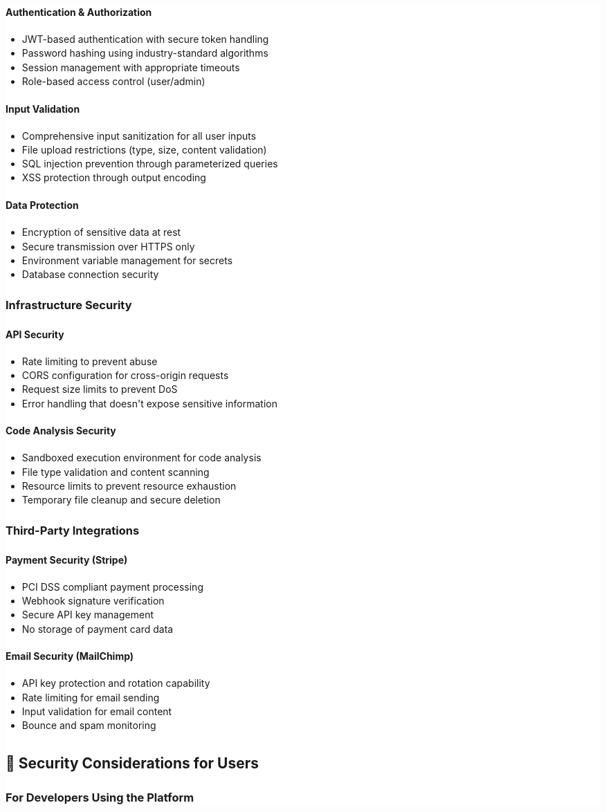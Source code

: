 #### **Authentication & Authorization**
- JWT-based authentication with secure token handling
- Password hashing using industry-standard algorithms
- Session management with appropriate timeouts
- Role-based access control (user/admin)

#### **Input Validation**
- Comprehensive input sanitization for all user inputs
- File upload restrictions (type, size, content validation)
- SQL injection prevention through parameterized queries
- XSS protection through output encoding

#### **Data Protection**
- Encryption of sensitive data at rest
- Secure transmission over HTTPS only
- Environment variable management for secrets
- Database connection security

### **Infrastructure Security**

#### **API Security**
- Rate limiting to prevent abuse
- CORS configuration for cross-origin requests
- Request size limits to prevent DoS
- Error handling that doesn't expose sensitive information

#### **Code Analysis Security**
- Sandboxed execution environment for code analysis
- File type validation and content scanning
- Resource limits to prevent resource exhaustion
- Temporary file cleanup and secure deletion

### **Third-Party Integrations**

#### **Payment Security (Stripe)**
- PCI DSS compliant payment processing
- Webhook signature verification
- Secure API key management
- No storage of payment card data

#### **Email Security (MailChimp)**
- API key protection and rotation capability
- Rate limiting for email sending
- Input validation for email content
- Bounce and spam monitoring

## 🚧 Security Considerations for Users

### **For Developers Using the Platform**
